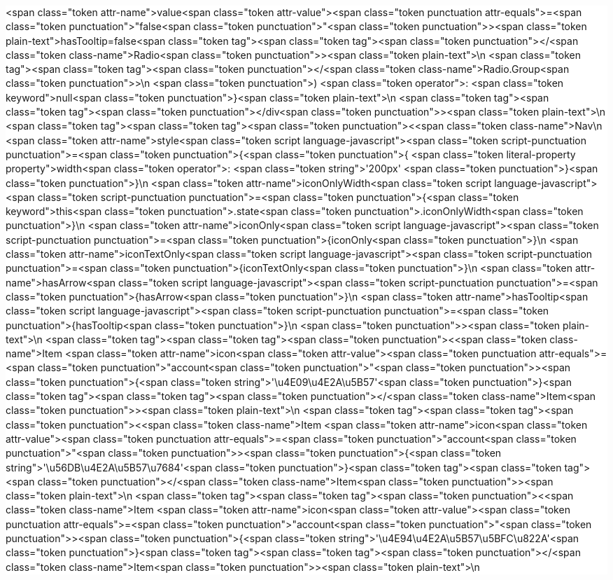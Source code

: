 <span class=\"token attr-name\">value</span><span class=\"token attr-value\"><span class=\"token punctuation attr-equals\">=</span><span class=\"token punctuation\">\"</span>false<span class=\"token punctuation\">\"</span></span><span class=\"token punctuation\">></span></span><span class=\"token plain-text\">hasTooltip=false</span><span class=\"token tag\"><span class=\"token tag\"><span class=\"token punctuation\">&lt;/</span><span class=\"token class-name\">Radio</span></span><span class=\"token punctuation\">></span></span><span class=\"token plain-text\">\n            </span><span class=\"token tag\"><span class=\"token tag\"><span class=\"token punctuation\">&lt;/</span><span class=\"token class-name\">Radio.Group</span></span><span class=\"token punctuation\">></span></span>\n          <span class=\"token punctuation\">)</span> <span class=\"token operator\">:</span> <span class=\"token keyword\">null</span><span class=\"token punctuation\">}</span><span class=\"token plain-text\">\n        </span><span class=\"token tag\"><span class=\"token tag\"><span class=\"token punctuation\">&lt;/</span>div</span><span class=\"token punctuation\">></span></span><span class=\"token plain-text\">\n        </span><span class=\"token tag\"><span class=\"token tag\"><span class=\"token punctuation\">&lt;</span><span class=\"token class-name\">Nav</span></span>\n          <span class=\"token attr-name\">style</span><span class=\"token script language-javascript\"><span class=\"token script-punctuation punctuation\">=</span><span class=\"token punctuation\">{</span><span class=\"token punctuation\">{</span> <span class=\"token literal-property property\">width</span><span class=\"token operator\">:</span> <span class=\"token string\">'200px'</span> <span class=\"token punctuation\">}</span><span class=\"token punctuation\">}</span></span>\n          <span class=\"token attr-name\">iconOnlyWidth</span><span class=\"token script language-javascript\"><span class=\"token script-punctuation punctuation\">=</span><span class=\"token punctuation\">{</span><span class=\"token keyword\">this</span><span class=\"token punctuation\">.</span>state<span class=\"token punctuation\">.</span>iconOnlyWidth<span class=\"token punctuation\">}</span></span>\n          <span class=\"token attr-name\">iconOnly</span><span class=\"token script language-javascript\"><span class=\"token script-punctuation punctuation\">=</span><span class=\"token punctuation\">{</span>iconOnly<span class=\"token punctuation\">}</span></span>\n          <span class=\"token attr-name\">iconTextOnly</span><span class=\"token script language-javascript\"><span class=\"token script-punctuation punctuation\">=</span><span class=\"token punctuation\">{</span>iconTextOnly<span class=\"token punctuation\">}</span></span>\n          <span class=\"token attr-name\">hasArrow</span><span class=\"token script language-javascript\"><span class=\"token script-punctuation punctuation\">=</span><span class=\"token punctuation\">{</span>hasArrow<span class=\"token punctuation\">}</span></span>\n          <span class=\"token attr-name\">hasTooltip</span><span class=\"token script language-javascript\"><span class=\"token script-punctuation punctuation\">=</span><span class=\"token punctuation\">{</span>hasTooltip<span class=\"token punctuation\">}</span></span>\n        <span class=\"token punctuation\">></span></span><span class=\"token plain-text\">\n          </span><span class=\"token tag\"><span class=\"token tag\"><span class=\"token punctuation\">&lt;</span><span class=\"token class-name\">Item</span></span> <span class=\"token attr-name\">icon</span><span class=\"token attr-value\"><span class=\"token punctuation attr-equals\">=</span><span class=\"token punctuation\">\"</span>account<span class=\"token punctuation\">\"</span></span><span class=\"token punctuation\">></span></span><span class=\"token punctuation\">{</span><span class=\"token string\">'\\u4E09\\u4E2A\\u5B57'</span><span class=\"token punctuation\">}</span><span class=\"token tag\"><span class=\"token tag\"><span class=\"token punctuation\">&lt;/</span><span class=\"token class-name\">Item</span></span><span class=\"token punctuation\">></span></span><span class=\"token plain-text\">\n          </span><span class=\"token tag\"><span class=\"token tag\"><span class=\"token punctuation\">&lt;</span><span class=\"token class-name\">Item</span></span> <span class=\"token attr-name\">icon</span><span class=\"token attr-value\"><span class=\"token punctuation attr-equals\">=</span><span class=\"token punctuation\">\"</span>account<span class=\"token punctuation\">\"</span></span><span class=\"token punctuation\">></span></span><span class=\"token punctuation\">{</span><span class=\"token string\">'\\u56DB\\u4E2A\\u5B57\\u7684'</span><span class=\"token punctuation\">}</span><span class=\"token tag\"><span class=\"token tag\"><span class=\"token punctuation\">&lt;/</span><span class=\"token class-name\">Item</span></span><span class=\"token punctuation\">></span></span><span class=\"token plain-text\">\n          </span><span class=\"token tag\"><span class=\"token tag\"><span class=\"token punctuation\">&lt;</span><span class=\"token class-name\">Item</span></span> <span class=\"token attr-name\">icon</span><span class=\"token attr-value\"><span class=\"token punctuation attr-equals\">=</span><span class=\"token punctuation\">\"</span>account<span class=\"token punctuation\">\"</span></span><span class=\"token punctuation\">></span></span><span class=\"token punctuation\">{</span><span class=\"token string\">'\\u4E94\\u4E2A\\u5B57\\u5BFC\\u822A'</span><span class=\"token punctuation\">}</span><span class=\"token tag\"><span class=\"token tag\"><span class=\"token punctuation\">&lt;/</span><span class=\"token class-name\">Item</span></span><span class=\"token punctuation\">></span></span><span class=\"token plain-text\">\n